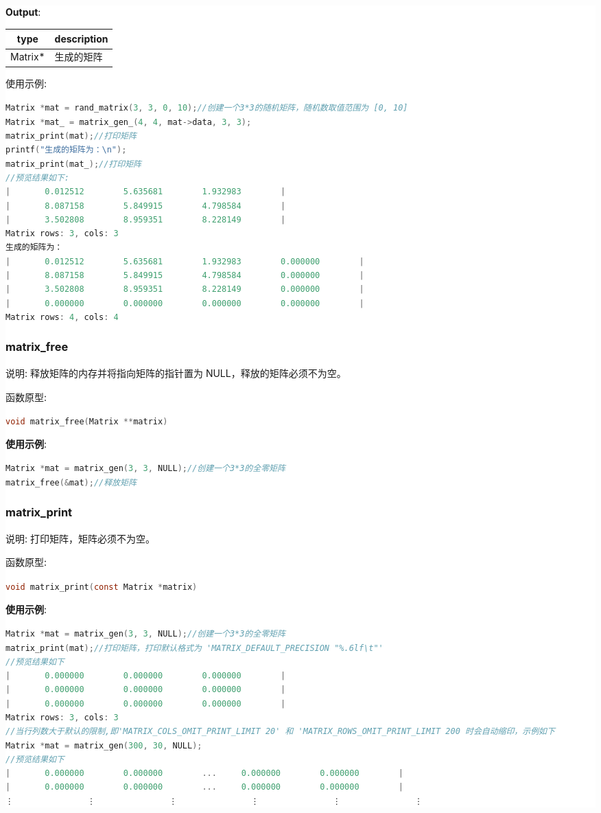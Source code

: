 **Output**:

| type    | description |
|---------|-------------|
| Matrix* | 生成的矩阵       |

使用示例:

```C
Matrix *mat = rand_matrix(3, 3, 0, 10);//创建一个3*3的随机矩阵，随机数取值范围为 [0, 10]
Matrix *mat_ = matrix_gen_(4, 4, mat->data, 3, 3);
matrix_print(mat);//打印矩阵
printf("生成的矩阵为：\n");
matrix_print(mat_);//打印矩阵
//预览结果如下:
|       0.012512        5.635681        1.932983        |
|       8.087158        5.849915        4.798584        |
|       3.502808        8.959351        8.228149        |
Matrix rows: 3, cols: 3
生成的矩阵为：
|       0.012512        5.635681        1.932983        0.000000        |
|       8.087158        5.849915        4.798584        0.000000        |
|       3.502808        8.959351        8.228149        0.000000        |
|       0.000000        0.000000        0.000000        0.000000        |
Matrix rows: 4, cols: 4
```

### **matrix_free**

说明: 释放矩阵的内存并将指向矩阵的指针置为 NULL，释放的矩阵必须不为空。

函数原型:

```C
void matrix_free(Matrix **matrix)
```

**使用示例**:

```C
Matrix *mat = matrix_gen(3, 3, NULL);//创建一个3*3的全零矩阵
matrix_free(&mat);//释放矩阵
```

### **matrix_print**

说明: 打印矩阵，矩阵必须不为空。

函数原型:

```C
void matrix_print(const Matrix *matrix)
```

**使用示例**:

```C
Matrix *mat = matrix_gen(3, 3, NULL);//创建一个3*3的全零矩阵
matrix_print(mat);//打印矩阵，打印默认格式为 'MATRIX_DEFAULT_PRECISION "%.6lf\t"'
//预览结果如下
|       0.000000        0.000000        0.000000        |
|       0.000000        0.000000        0.000000        |
|       0.000000        0.000000        0.000000        |
Matrix rows: 3, cols: 3
//当行列数大于默认的限制,即'MATRIX_COLS_OMIT_PRINT_LIMIT 20' 和 'MATRIX_ROWS_OMIT_PRINT_LIMIT 200 时会自动缩印，示例如下
Matrix *mat = matrix_gen(300, 30, NULL);
//预览结果如下
|       0.000000        0.000000        ...     0.000000        0.000000        |
|       0.000000        0.000000        ...     0.000000        0.000000        |
⋮               ⋮               ⋮               ⋮               ⋮               ⋮
```